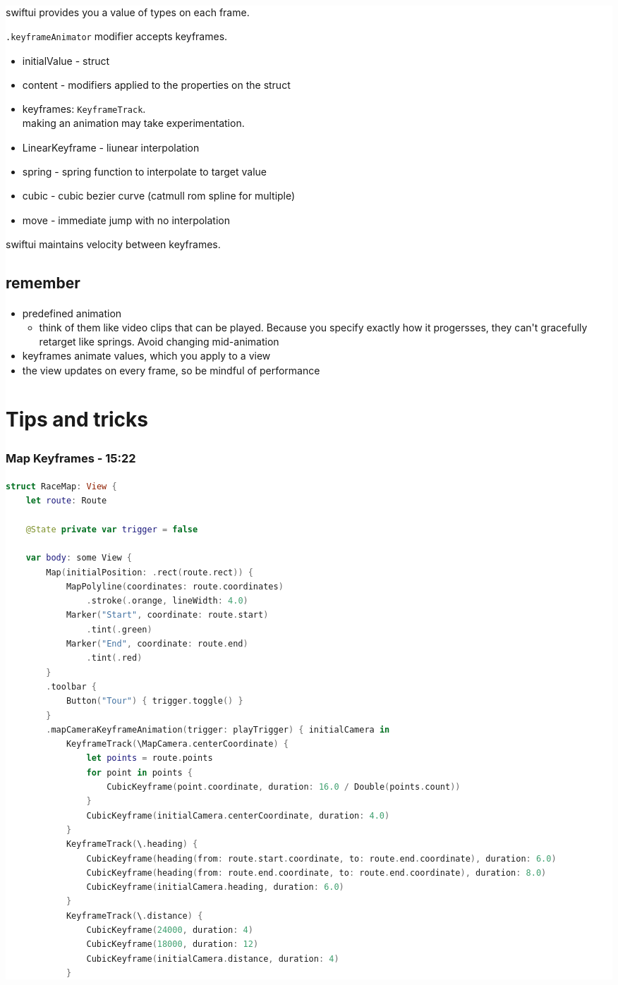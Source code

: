swiftui provides you a value of types on each frame.  

`.keyframeAnimator` modifier accepts keyframes.
* initialValue - struct
* content - modifiers applied to the properties on the struct
* keyframes: `KeyframeTrack`.  
making an animation may take experimentation.  

* LinearKeyframe - liunear interpolation
* spring - spring function to interpolate to target value
* cubic - cubic bezier curve (catmull rom spline for multiple)
* move - immediate jump with no interpolation

swiftui maintains velocity between keyframes.

## remember
* predefined animation
	* think of them like video clips that can be played.  Because you specify exactly how it progersses, they can't gracefully retarget like springs.  Avoid changing mid-animation
* keyframes animate values, which you apply to a view
* the view updates on every frame, so be mindful of performance

# Tips and tricks

###  Map Keyframes - 15:22
```swift
struct RaceMap: View {
    let route: Route

    @State private var trigger = false

    var body: some View {
        Map(initialPosition: .rect(route.rect)) {
            MapPolyline(coordinates: route.coordinates)
                .stroke(.orange, lineWidth: 4.0)
            Marker("Start", coordinate: route.start)
                .tint(.green)
            Marker("End", coordinate: route.end)
                .tint(.red)
        }
        .toolbar {
            Button("Tour") { trigger.toggle() }
        }
        .mapCameraKeyframeAnimation(trigger: playTrigger) { initialCamera in
            KeyframeTrack(\MapCamera.centerCoordinate) {
                let points = route.points
                for point in points {
                    CubicKeyframe(point.coordinate, duration: 16.0 / Double(points.count))
                }
                CubicKeyframe(initialCamera.centerCoordinate, duration: 4.0)
            }
            KeyframeTrack(\.heading) {
                CubicKeyframe(heading(from: route.start.coordinate, to: route.end.coordinate), duration: 6.0)
                CubicKeyframe(heading(from: route.end.coordinate, to: route.end.coordinate), duration: 8.0)
                CubicKeyframe(initialCamera.heading, duration: 6.0)
            }
            KeyframeTrack(\.distance) {
                CubicKeyframe(24000, duration: 4)
                CubicKeyframe(18000, duration: 12)
                CubicKeyframe(initialCamera.distance, duration: 4)
            }
```